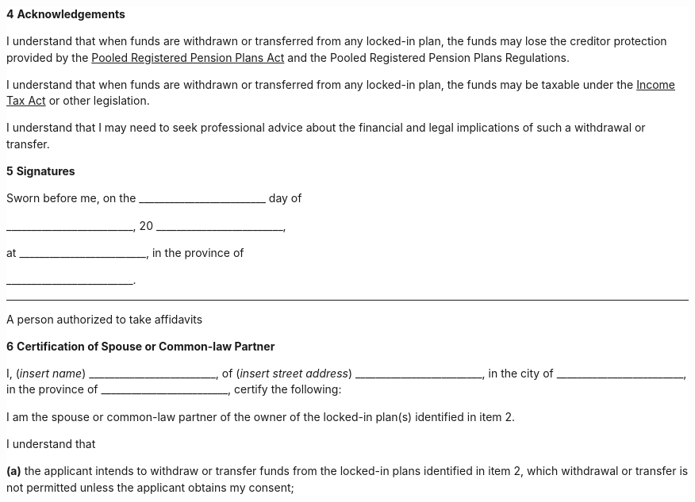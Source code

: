 </tr>
</table>



**4** **Acknowledgements**

I understand that when funds are withdrawn or transferred from any locked-in plan, the funds may lose the creditor protection provided by the [Pooled Registered Pension Plans Act](/en/Acts/Statutes%20of%20Canada/2012/c.%2016.md) and the Pooled Registered Pension Plans Regulations.



I understand that when funds are withdrawn or transferred from any locked-in plan, the funds may be taxable under the [Income Tax Act](/en/Acts/Statutes%20of%20Canada/1985/c.%201%20(5th%20Supp.).md) or other legislation.



I understand that I may need to seek professional advice about the financial and legal implications of such a withdrawal or transfer.




**5** **Signatures**

Sworn before me, on the _________________________ day of



_________________________, 20 _________________________,



at _________________________, in the province of



_________________________.



_________________________



A person authorized to take affidavits




**6** **Certification of Spouse or Common-law Partner**

I, (*insert name*) _________________________, of (*insert street address*) _________________________, in the city of _________________________, in the province of _________________________, certify the following:



I am the spouse or common-law partner of the owner of the locked-in plan(s) identified in item 2.



I understand that

**(a)** the applicant intends to withdraw or transfer funds from the locked-in plans identified in item 2, which withdrawal or transfer is not permitted unless the applicant obtains my consent;


